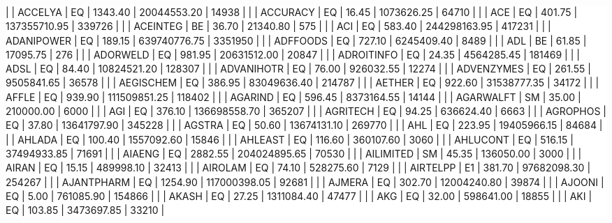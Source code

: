 |  | ACCELYA | EQ | 1343.40 | 20044553.20 | 14938 |
|  | ACCURACY | EQ | 16.45 | 1073626.25 | 64710 |
|  | ACE | EQ | 401.75 | 137355710.95 | 339726 |
|  | ACEINTEG | BE | 36.70 | 21340.80 | 575 |
|  | ACI | EQ | 583.40 | 244298163.95 | 417231 |
|  | ADANIPOWER | EQ | 189.15 | 639740776.75 | 3351950 |
|  | ADFFOODS | EQ | 727.10 | 6245409.40 | 8489 |
|  | ADL | BE | 61.85 | 17095.75 | 276 |
|  | ADORWELD | EQ | 981.95 | 20631512.00 | 20847 |
|  | ADROITINFO | EQ | 24.35 | 4564285.45 | 181469 |
|  | ADSL | EQ | 84.40 | 10824521.20 | 128307 |
|  | ADVANIHOTR | EQ | 76.00 | 926032.55 | 12274 |
|  | ADVENZYMES | EQ | 261.55 | 9505841.65 | 36578 |
|  | AEGISCHEM | EQ | 386.95 | 83049636.40 | 214787 |
|  | AETHER | EQ | 922.60 | 31538777.35 | 34172 |
|  | AFFLE | EQ | 939.90 | 111509851.25 | 118402 |
|  | AGARIND | EQ | 596.45 | 8373164.55 | 14144 |
|  | AGARWALFT | SM | 35.00 | 210000.00 | 6000 |
|  | AGI | EQ | 376.10 | 136698558.70 | 365207 |
|  | AGRITECH | EQ | 94.25 | 636624.40 | 6663 |
|  | AGROPHOS | EQ | 37.80 | 13641797.90 | 345228 |
|  | AGSTRA | EQ | 50.60 | 13674131.10 | 269770 |
|  | AHL | EQ | 223.95 | 19405966.15 | 84684 |
|  | AHLADA | EQ | 100.40 | 1557092.60 | 15846 |
|  | AHLEAST | EQ | 116.60 | 360107.60 | 3060 |
|  | AHLUCONT | EQ | 516.15 | 37494933.85 | 71691 |
|  | AIAENG | EQ | 2882.55 | 204024895.65 | 70530 |
|  | AILIMITED | SM | 45.35 | 136050.00 | 3000 |
|  | AIRAN | EQ | 15.15 | 489998.10 | 32413 |
|  | AIROLAM | EQ | 74.10 | 528275.60 | 7129 |
|  | AIRTELPP | E1 | 381.70 | 97682098.30 | 254267 |
|  | AJANTPHARM | EQ | 1254.90 | 117000398.05 | 92681 |
|  | AJMERA | EQ | 302.70 | 12004240.80 | 39874 |
|  | AJOONI | EQ | 5.00 | 761085.90 | 154866 |
|  | AKASH | EQ | 27.25 | 1311084.40 | 47477 |
|  | AKG | EQ | 32.00 | 598641.00 | 18855 |
|  | AKI | EQ | 103.85 | 3473697.85 | 33210 |